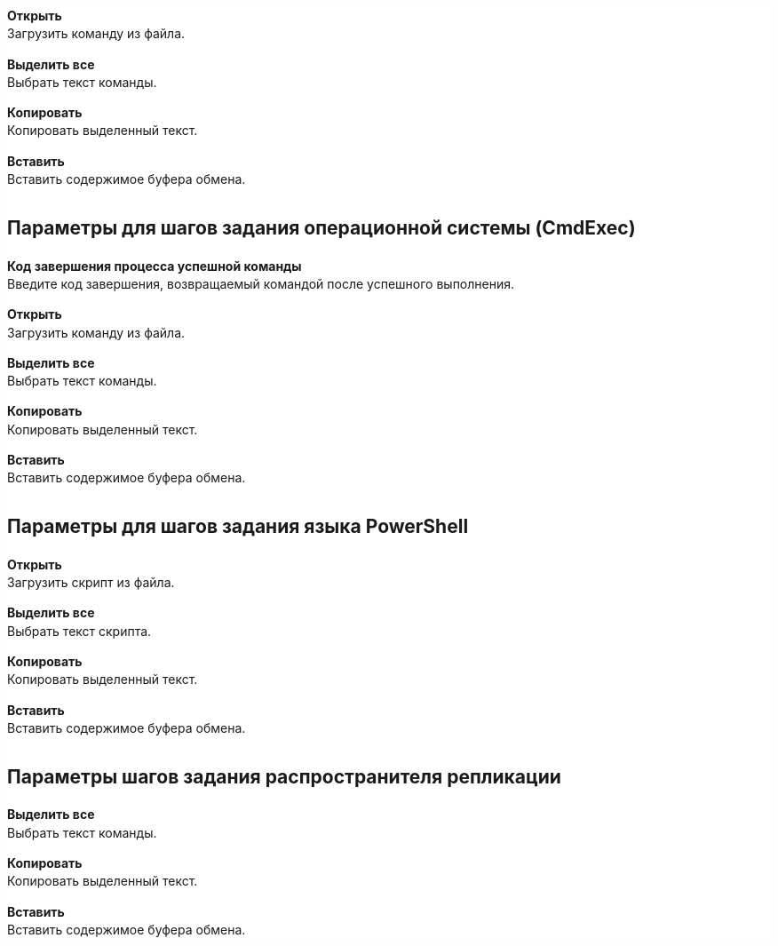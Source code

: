**Открыть**  
Загрузить команду из файла.  
  
**Выделить все**  
Выбрать текст команды.  
  
**Копировать**  
Копировать выделенный текст.  
  
**Вставить**  
Вставить содержимое буфера обмена.  
  
## <a name="options-for-operating-system-cmdexec-job-steps"></a>Параметры для шагов задания операционной системы (CmdExec)  
**Код завершения процесса успешной команды**  
Введите код завершения, возвращаемый командой после успешного выполнения.  
  
**Открыть**  
Загрузить команду из файла.  
  
**Выделить все**  
Выбрать текст команды.  
  
**Копировать**  
Копировать выделенный текст.  
  
**Вставить**  
Вставить содержимое буфера обмена.  
  
## <a name="options-for-powershell-job-steps"></a>Параметры для шагов задания языка PowerShell  
**Открыть**  
Загрузить скрипт из файла.  
  
**Выделить все**  
Выбрать текст скрипта.  
  
**Копировать**  
Копировать выделенный текст.  
  
**Вставить**  
Вставить содержимое буфера обмена.  
  
## <a name="options-for-replication-distributor-job-steps"></a>Параметры шагов задания распространителя репликации  
**Выделить все**  
Выбрать текст команды.  
  
**Копировать**  
Копировать выделенный текст.  
  
**Вставить**  
Вставить содержимое буфера обмена.  
  